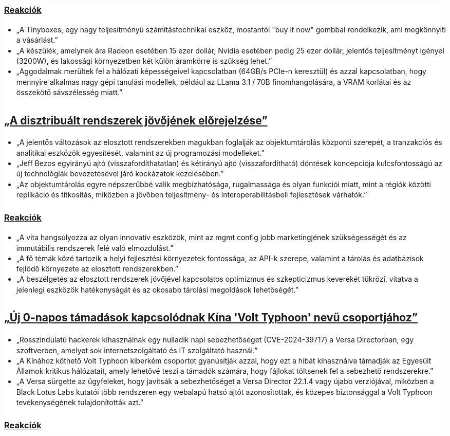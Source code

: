 ### [Reakciók](https://news.ycombinator.com/item?id=41365637)

- „A Tinyboxes, egy nagy teljesítményű számítástechnikai eszköz, mostantól "buy it now" gombbal rendelkezik, ami megkönnyíti a vásárlást.”
- „A készülék, amelynek ára Radeon esetében 15 ezer dollár, Nvidia esetében pedig 25 ezer dollár, jelentős teljesítményt igényel (3200W), és lakossági környezetben két külön áramkörre is szükség lehet.”
- „Aggodalmak merültek fel a hálózati képességeivel kapcsolatban (64GB/s PCIe-n keresztül) és azzal kapcsolatban, hogy mennyire alkalmas nagy gépi tanulási modellek, például az LLama 3.1 / 70B finomhangolására, a VRAM korlátai és az összekötő sávszélesség miatt.”

## [„A disztribuált rendszerek jövőjének előrejelzése”](https://blog.colinbreck.com/predicting-the-future-of-distributed-systems/)

- „A jelentős változások az elosztott rendszerekben magukban foglalják az objektumtárolás központi szerepét, a tranzakciós és analitikai eszközök egyesítését, valamint az új programozási modelleket.”
- „Jeff Bezos egyirányú ajtó (visszafordíthatatlan) és kétirányú ajtó (visszafordítható) döntések koncepciója kulcsfontosságú az új technológiák bevezetésével járó kockázatok kezelésében.”
- „Az objektumtárolás egyre népszerűbbé válik megbízhatósága, rugalmassága és olyan funkciói miatt, mint a régiók közötti replikáció és titkosítás, miközben a jövőben teljesítmény- és interoperabilitásbeli fejlesztések várhatók.”

### [Reakciók](https://news.ycombinator.com/item?id=41363499)

- „A vita hangsúlyozza az olyan innovatív eszközök, mint az mgmt config jobb marketingjének szükségességét és az immutábilis rendszerek felé való elmozdulást.”
- „A fő témák közé tartozik a helyi fejlesztési környezetek fontossága, az API-k szerepe, valamint a tárolás és adatbázisok fejlődő környezete az elosztott rendszerekben.”
- „A beszélgetés az elosztott rendszerek jövőjével kapcsolatos optimizmus és szkepticizmus keverékét tükrözi, vitatva a jelenlegi eszközök hatékonyságát és az okosabb tárolási megoldások lehetőségét.”

## [„Új 0-napos támadások kapcsolódnak Kína 'Volt Typhoon' nevű csoportjához”](https://krebsonsecurity.com/2024/08/new-0-day-attacks-linked-to-chinas-volt-typhoon/)

- „Rosszindulatú hackerek kihasználnak egy nulladik napi sebezhetőséget (CVE-2024-39717) a Versa Directorban, egy szoftverben, amelyet sok internetszolgáltató és IT szolgáltató használ.”
- „A Kínához köthető Volt Typhoon kiberkém csoportot gyanúsítják azzal, hogy ezt a hibát kihasználva támadják az Egyesült Államok kritikus hálózatait, amely lehetővé teszi a támadók számára, hogy fájlokat töltsenek fel a sebezhető rendszerekre.”
- „A Versa sürgette az ügyfeleket, hogy javítsák a sebezhetőséget a Versa Director 22.1.4 vagy újabb verziójával, miközben a Black Lotus Labs kutatói több rendszeren egy webalapú hátsó ajtót azonosítottak, és közepes biztonsággal a Volt Typhoon tevékenységének tulajdonították azt.”

### [Reakciók](https://news.ycombinator.com/item?id=41367964)
